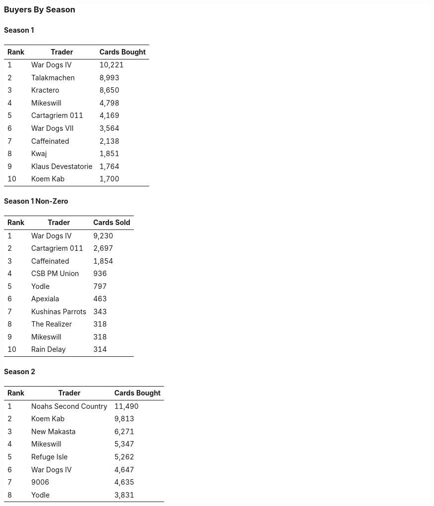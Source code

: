 ### Buyers By Season

#### Season 1

| Rank | Trader             | Cards Bought |
| ---- | ------------------ | ------------ |
| 1    | War Dogs IV        | 10,221       |
| 2    | Talakmachen        | 8,993        |
| 3    | Kractero           | 8,650        |
| 4    | Mikeswill          | 4,798        |
| 5    | Cartagriem 011     | 4,169        |
| 6    | War Dogs VII       | 3,564        |
| 7    | Caffeinated        | 2,138        |
| 8    | Kwaj               | 1,851        |
| 9    | Klaus Devestatorie | 1,764        |
| 10   | Koem Kab           | 1,700        |

#### Season 1 Non-Zero

| Rank | Trader           | Cards Sold |
| ---- | ---------------- | ---------- |
| 1    | War Dogs IV      | 9,230      |
| 2    | Cartagriem 011   | 2,697      |
| 3    | Caffeinated      | 1,854      |
| 4    | CSB PM Union     | 936        |
| 5    | Yodle            | 797        |
| 6    | Apexiala         | 463        |
| 7    | Kushinas Parrots | 343        |
| 8    | The Realizer     | 318        |
| 9    | Mikeswill        | 318        |
| 10   | Rain Delay       | 314        |

#### Season 2

| Rank | Trader               | Cards Bought |
| ---- | -------------------- | ------------ |
| 1    | Noahs Second Country | 11,490       |
| 2    | Koem Kab             | 9,813        |
| 3    | New Makasta          | 6,271        |
| 4    | Mikeswill            | 5,347        |
| 5    | Refuge Isle          | 5,262        |
| 6    | War Dogs IV          | 4,647        |
| 7    | 9006                 | 4,635        |
| 8    | Yodle                | 3,831        |